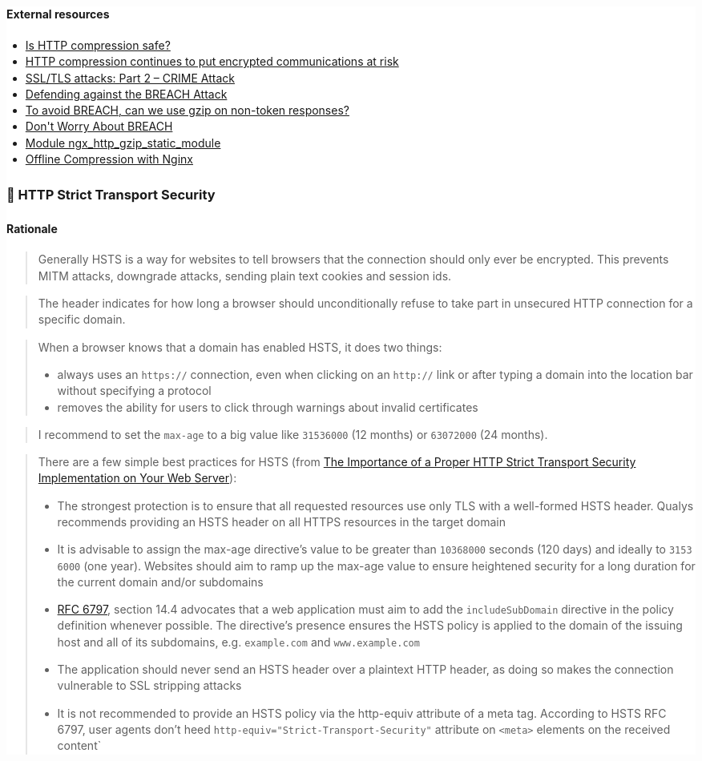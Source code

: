 #### External resources

- [Is HTTP compression safe?](https://security.stackexchange.com/questions/20406/is-http-compression-safe)
- [HTTP compression continues to put encrypted communications at risk](https://www.pcworld.com/article/3051675/http-compression-continues-to-put-encrypted-communications-at-risk.html)
- [SSL/TLS attacks: Part 2 – CRIME Attack](http://niiconsulting.com/checkmate/2013/12/ssltls-attacks-part-2-crime-attack/)
- [Defending against the BREACH Attack](https://blog.qualys.com/ssllabs/2013/08/07/defending-against-the-breach-attack)
- [To avoid BREACH, can we use gzip on non-token responses?](https://security.stackexchange.com/questions/172581/to-avoid-breach-can-we-use-gzip-on-non-token-responses)
- [Don't Worry About BREACH](https://blog.ircmaxell.com/2013/08/dont-worry-about-breach.html)
- [Module ngx_http_gzip_static_module](http://nginx.org/en/docs/http/ngx_http_gzip_static_module.html)
- [Offline Compression with Nginx](https://theartofmachinery.com/2016/06/06/nginx_gzip_static.html)

### :beginner: HTTP Strict Transport Security

#### Rationale

> Generally HSTS is a way for websites to tell browsers that the connection should only ever be encrypted. This prevents MITM attacks, downgrade attacks, sending plain text cookies and session ids.

> The header indicates for how long a browser should unconditionally refuse to take part in unsecured HTTP connection for a specific domain.

> When a browser knows that a domain has enabled HSTS, it does two things:
>
> - always uses an `https://` connection, even when clicking on an `http://` link or after typing a domain into the location bar without specifying a protocol
> - removes the ability for users to click through warnings about invalid certificates

> I recommend to set the `max-age` to a big value like `31536000` (12 months) or `63072000` (24 months).

> There are a few simple best practices for HSTS (from [ The Importance of a Proper HTTP Strict Transport Security Implementation on Your Web Server](https://blog.qualys.com/securitylabs/2016/03/28/the-importance-of-a-proper-http-strict-transport-security-implementation-on-your-web-server)):
>
> - The strongest protection is to ensure that all requested resources use only TLS with a well-formed HSTS header. Qualys recommends providing an HSTS header on all HTTPS resources in the target domain
>
> - It is advisable to assign the max-age directive’s value to be greater than `10368000` seconds (120 days) and ideally to `31536000` (one year). Websites should aim to ramp up the max-age value to ensure heightened security for a long duration for the current domain and/or subdomains
>
> - [RFC 6797](https://tools.ietf.org/html/rfc6797), section 14.4 advocates that a web application must aim to add the `includeSubDomain` directive in the policy definition whenever possible. The directive’s presence ensures the HSTS policy is applied to the domain of the issuing host and all of its subdomains, e.g. `example.com` and `www.example.com`
>
> - The application should never send an HSTS header over a plaintext HTTP header, as doing so makes the connection vulnerable to SSL stripping attacks
>
> - It is not recommended to provide an HSTS policy via the http-equiv attribute of a meta tag. According to HSTS RFC 6797, user agents don’t heed `http-equiv="Strict-Transport-Security"` attribute on `<meta>` elements on the received content`
